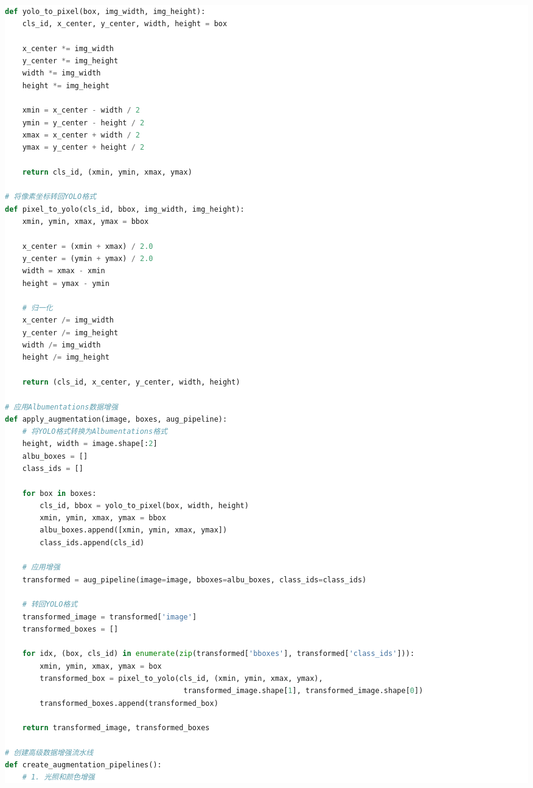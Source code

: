 ````python
def yolo_to_pixel(box, img_width, img_height):
    cls_id, x_center, y_center, width, height = box
    
    x_center *= img_width
    y_center *= img_height
    width *= img_width
    height *= img_height
    
    xmin = x_center - width / 2
    ymin = y_center - height / 2
    xmax = x_center + width / 2
    ymax = y_center + height / 2
    
    return cls_id, (xmin, ymin, xmax, ymax)

# 将像素坐标转回YOLO格式
def pixel_to_yolo(cls_id, bbox, img_width, img_height):
    xmin, ymin, xmax, ymax = bbox
    
    x_center = (xmin + xmax) / 2.0
    y_center = (ymin + ymax) / 2.0
    width = xmax - xmin
    height = ymax - ymin
    
    # 归一化
    x_center /= img_width
    y_center /= img_height
    width /= img_width
    height /= img_height
    
    return (cls_id, x_center, y_center, width, height)

# 应用Albumentations数据增强
def apply_augmentation(image, boxes, aug_pipeline):
    # 将YOLO格式转换为Albumentations格式
    height, width = image.shape[:2]
    albu_boxes = []
    class_ids = []
    
    for box in boxes:
        cls_id, bbox = yolo_to_pixel(box, width, height)
        xmin, ymin, xmax, ymax = bbox
        albu_boxes.append([xmin, ymin, xmax, ymax])
        class_ids.append(cls_id)
    
    # 应用增强
    transformed = aug_pipeline(image=image, bboxes=albu_boxes, class_ids=class_ids)
    
    # 转回YOLO格式
    transformed_image = transformed['image']
    transformed_boxes = []
    
    for idx, (box, cls_id) in enumerate(zip(transformed['bboxes'], transformed['class_ids'])):
        xmin, ymin, xmax, ymax = box
        transformed_box = pixel_to_yolo(cls_id, (xmin, ymin, xmax, ymax), 
                                         transformed_image.shape[1], transformed_image.shape[0])
        transformed_boxes.append(transformed_box)
    
    return transformed_image, transformed_boxes

# 创建高级数据增强流水线
def create_augmentation_pipelines():
    # 1. 光照和颜色增强
````